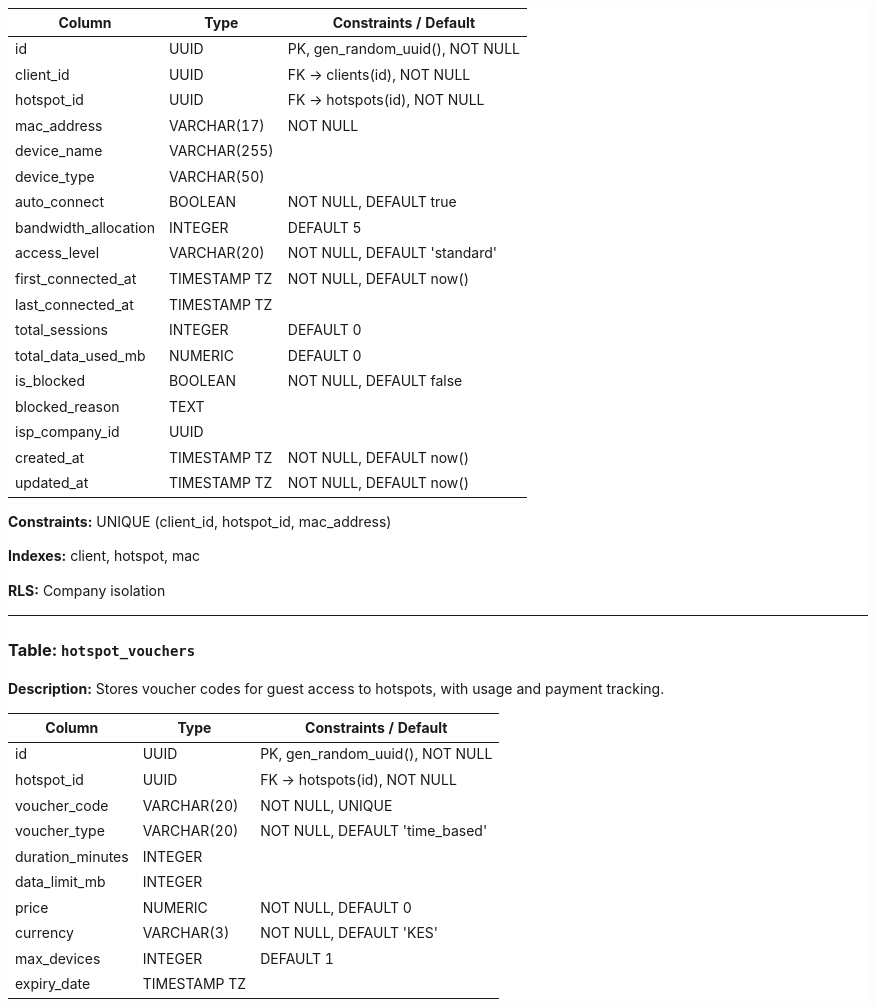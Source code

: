 | Column                | Type                | Constraints / Default                |
|-----------------------|---------------------|--------------------------------------|
| id                    | UUID                | PK, gen_random_uuid(), NOT NULL      |
| client_id             | UUID                | FK → clients(id), NOT NULL           |
| hotspot_id            | UUID                | FK → hotspots(id), NOT NULL          |
| mac_address           | VARCHAR(17)         | NOT NULL                             |
| device_name           | VARCHAR(255)        |                                      |
| device_type           | VARCHAR(50)         |                                      |
| auto_connect          | BOOLEAN             | NOT NULL, DEFAULT true               |
| bandwidth_allocation  | INTEGER             | DEFAULT 5                            |
| access_level          | VARCHAR(20)         | NOT NULL, DEFAULT 'standard'         |
| first_connected_at    | TIMESTAMP TZ        | NOT NULL, DEFAULT now()              |
| last_connected_at     | TIMESTAMP TZ        |                                      |
| total_sessions        | INTEGER             | DEFAULT 0                            |
| total_data_used_mb    | NUMERIC             | DEFAULT 0                            |
| is_blocked            | BOOLEAN             | NOT NULL, DEFAULT false              |
| blocked_reason        | TEXT                |                                      |
| isp_company_id        | UUID                |                                      |
| created_at            | TIMESTAMP TZ        | NOT NULL, DEFAULT now()              |
| updated_at            | TIMESTAMP TZ        | NOT NULL, DEFAULT now()              |

**Constraints:** UNIQUE (client_id, hotspot_id, mac_address)

**Indexes:** client, hotspot, mac

**RLS:** Company isolation

---

### Table: `hotspot_vouchers`
**Description:** Stores voucher codes for guest access to hotspots, with usage and payment tracking.

| Column                | Type                | Constraints / Default                |
|-----------------------|---------------------|--------------------------------------|
| id                    | UUID                | PK, gen_random_uuid(), NOT NULL      |
| hotspot_id            | UUID                | FK → hotspots(id), NOT NULL          |
| voucher_code          | VARCHAR(20)         | NOT NULL, UNIQUE                     |
| voucher_type          | VARCHAR(20)         | NOT NULL, DEFAULT 'time_based'       |
| duration_minutes      | INTEGER             |                                      |
| data_limit_mb         | INTEGER             |                                      |
| price                 | NUMERIC             | NOT NULL, DEFAULT 0                  |
| currency              | VARCHAR(3)          | NOT NULL, DEFAULT 'KES'              |
| max_devices           | INTEGER             | DEFAULT 1                            |
| expiry_date           | TIMESTAMP TZ        |                                      |